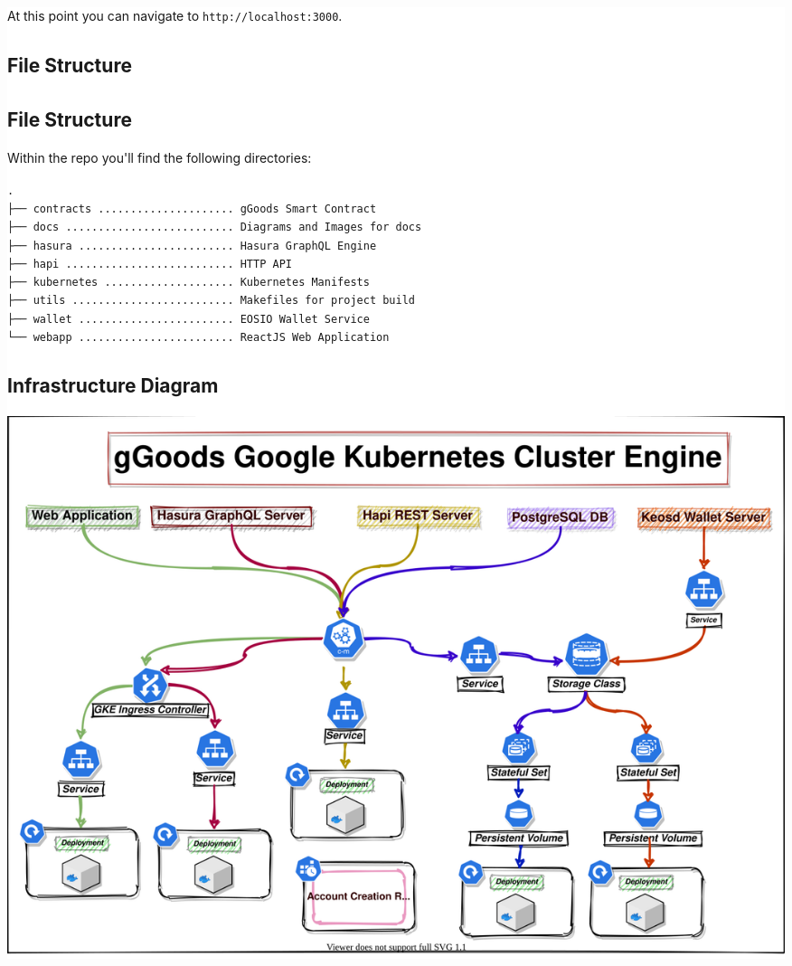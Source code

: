 At this point you can navigate to `http://localhost:3000`.

## File Structure

## File Structure

Within the repo you'll find the following directories:

```
.
├── contracts ..................... gGoods Smart Contract
├── docs .......................... Diagrams and Images for docs
├── hasura ........................ Hasura GraphQL Engine
├── hapi .......................... HTTP API 
├── kubernetes .................... Kubernetes Manifests 
├── utils ......................... Makefiles for project build
├── wallet ........................ EOSIO Wallet Service
└── webapp ........................ ReactJS Web Application
```

## Infrastructure Diagram

<p align="center">
  <img src="docs/img/infra.svg" />
</p>
